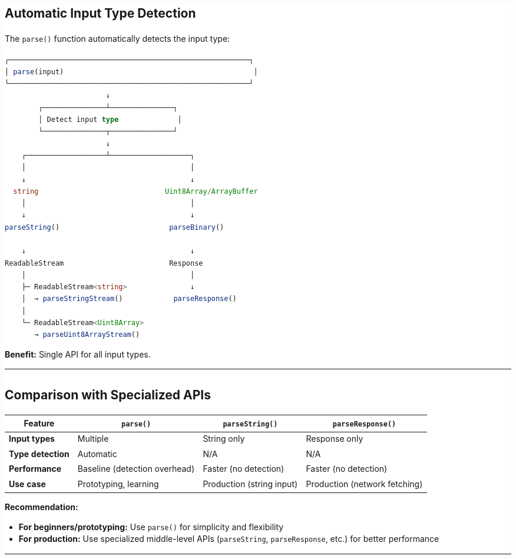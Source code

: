 ## Automatic Input Type Detection

The `parse()` function automatically detects the input type:

```typescript
┌─────────────────────────────────────────────────────────┐
│ parse(input)                                             │
└─────────────────────────────────────────────────────────┘
                        ↓
        ┌───────────────┴───────────────┐
        │ Detect input type              │
        └───────────────┬───────────────┘
                        ↓
    ┌───────────────────┴───────────────────┐
    │                                       │
    ↓                                       ↓
  string                              Uint8Array/ArrayBuffer
    │                                       │
    ↓                                       ↓
parseString()                          parseBinary()

    ↓                                       ↓
ReadableStream                         Response
    │                                       │
    ├─ ReadableStream<string>               ↓
    │  → parseStringStream()            parseResponse()
    │
    └─ ReadableStream<Uint8Array>
       → parseUint8ArrayStream()
```

**Benefit:** Single API for all input types.

---

## Comparison with Specialized APIs

| Feature | `parse()` | `parseString()` | `parseResponse()` |
|---------|-----------|-----------------|-------------------|
| **Input types** | Multiple | String only | Response only |
| **Type detection** | Automatic | N/A | N/A |
| **Performance** | Baseline (detection overhead) | Faster (no detection) | Faster (no detection) |
| **Use case** | Prototyping, learning | Production (string input) | Production (network fetching) |

**Recommendation:**
- **For beginners/prototyping:** Use `parse()` for simplicity and flexibility
- **For production:** Use specialized middle-level APIs (`parseString`, `parseResponse`, etc.) for better performance

---
